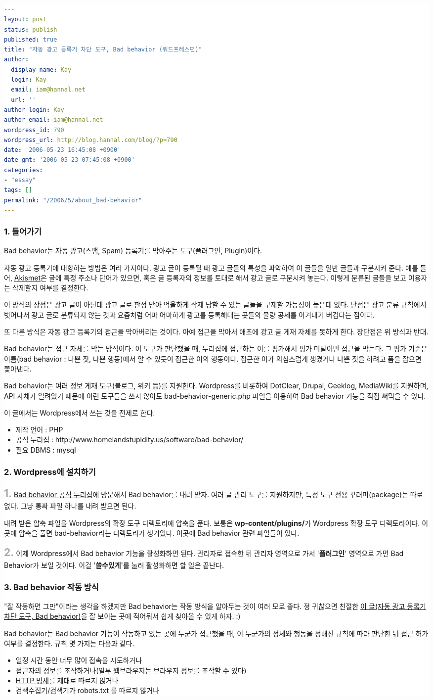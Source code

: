 ```yaml
---
layout: post
status: publish
published: true
title: "자동 광고 등록기 차단 도구, Bad behavior (워드프레스편)"
author:
  display_name: Kay
  login: Kay
  email: iam@hannal.net
  url: ''
author_login: Kay
author_email: iam@hannal.net
wordpress_id: 790
wordpress_url: http://blog.hannal.com/blog/?p=790
date: '2006-05-23 16:45:08 +0900'
date_gmt: '2006-05-23 07:45:08 +0900'
categories:
- "essay"
tags: []
permalink: "/2006/5/about_bad-behavior"
---
```

<h3>1. 들어가기</h3>
<p>Bad behavior는 자동 광고(스팸, Spam) 등록기를 막아주는 도구(플러그인, Plugin)이다.</p>
<p>자동 광고 등록기에 대항하는 방법은 여러 가지이다. 광고 글이 등록될 때 광고 글들의 특성을 파악하여 이 글들을 일반 글들과 구분시켜 준다. 예를 들어, <a href="http://akismet.com/">Akismet</a>은 글에 특정 주소나 단어가 있으면, 혹은 글 등록자의 정보를 토대로 해서 광고 글로 구분시켜 놓는다. 이렇게 분류된 글들을 보고 이용자는 삭제할지 여부를 결정한다.</p>
<p>이 방식의 장점은 광고 글이 아닌데 광고 글로 판정 받아 억울하게 삭제 당할 수 있는 글들을 구제할 가능성이 높은데 있다. 단점은 광고 분류 규칙에서 벗어나서 광고 글로 분류되지 않는 것과 요즘처럼 어마 어마하게 광고를 등록해대는 곳들의 물량 공세를 이겨내기 버겁다는 점이다.</p>
<p>또 다른 방식은 자동 광고 등록기의 접근을 막아버리는 것이다. 아예 접근을 막아서 애초에 광고 글 게재 자체를 못하게 한다. 장단점은 위 방식과 반대.</p>
<p>Bad behavior는 접근 자체를 막는 방식이다. 이 도구가 판단했을 때, 누리집에 접근하는 이를 평가해서 평가 미달이면 접근을 막는다. 그 평가 기준은 이름(bad behavior : 나쁜 짓, 나쁜 행동)에서 알 수 있듯이 접근한 이의 행동이다. 접근한 이가 의심스럽게 생겼거나 나쁜 짓을 하려고 품을 잡으면 쫓아낸다.</p>
<p>Bad behavior는 여러 정보 게재 도구(블로그, 위키 등)를 지원한다. Wordpress를 비롯하여 DotClear, Drupal, Geeklog, MediaWiki를 지원하며, API 자체가 열려있기 때문에 이런 도구들을 쓰지 않아도 bad-behavior-generic.php 파일을 이용하여 Bad behavior 기능을 직접 써먹을 수 있다.</p>
<p>이 글에서는 Wordpress에서 쓰는 것을 전제로 한다.</p>
<ul>
<li>제작 언어 : PHP</li>
<li>공식 누리집 : <a href="http://www.homelandstupidity.us/software/bad-behavior/">http://www.homelandstupidity.us/software/bad-behavior/</a></li>
<li>필요 DBMS : mysql</li>
</ul>
<h3>2. Wordpress에 설치하기</h3>
<p><span style="font-size: 150%; color: #AAAAAA; font-weight: bold;">1.</span> <a href="http://www.homelandstupidity.us/software/bad-behavior/">Bad behavior 공식 누리집</a>에 방문해서 Bad behavior를 내려 받자. 여러 글 관리 도구를 지원하지만, 특정 도구 전용 꾸러미(package)는 따로 없다. 그냥 통짜 파일 하나를 내려 받으면 된다.</p>
<p>내려 받은 압축 파일을 Wordpress의 확장 도구 디렉토리에 압축을 푼다. 보통은 <strong>wp-content/plugins/</strong>가 Wordpress 확장 도구 디렉토리이다. 이곳에 압축을 풀면 bad-behavior라는 디렉토리가 생겨있다. 이곳에 Bad behavior 관련 파일들이 있다.</p>
<p><span style="font-size: 150%; color: #AAAAAA; font-weight: bold;">2.</span> 이제 Wordpress에서 Bad behavior 기능을 활성화하면 된다. 관리자로 접속한 뒤 관리자 영역으로 가서 '<strong>플러그인</strong>' 영역으로 가면 Bad Behavior가 보일 것이다. 이걸 '<strong>쓸수있게</strong>'를 눌러 활성화하면 할 일은 끝난다.</p>
<h3>3. Bad behavior 작동 방식</h3>
<p>"잘 작동하면 그만"이라는 생각을 하겠지만 Bad behavior는 작동 방식을 알아두는 것이 여러 모로 좋다. 정 귀찮으면 친절한 <a href="http://blog.hannal.com/about_bad-behavior">이 글(자동 광고 등록기 차단 도구, Bad behavior)</a>을 잘 보이는 곳에 적어둬서 쉽게 찾아올 수 있게 하자. :)</p>
<p>Bad behavior는 Bad behavior 기능이 작동하고 있는 곳에 누군가 접근했을 때, 이 누군가의 정체와 행동을 정해진 규칙에 따라 판단한 뒤 접근 허가 여부를 결정한다. 규칙 몇 가지는 다음과 같다.</p>
<ul>
<li>일정 시간 동안 너무 많이 접속을 시도하거나</li>
<li>접근자의 정보를 조작하거나(일부 웹브라우저는 브라우저 정보를 조작할 수 있다)</li>
<li><a href="http://www.isi.edu/in-notes/rfc2616.txt">HTTP 명세</a>를 제대로 따르지 않거나</li>
<li>검색수집기/검색기가 robots.txt 를 따르지 않거나</li>